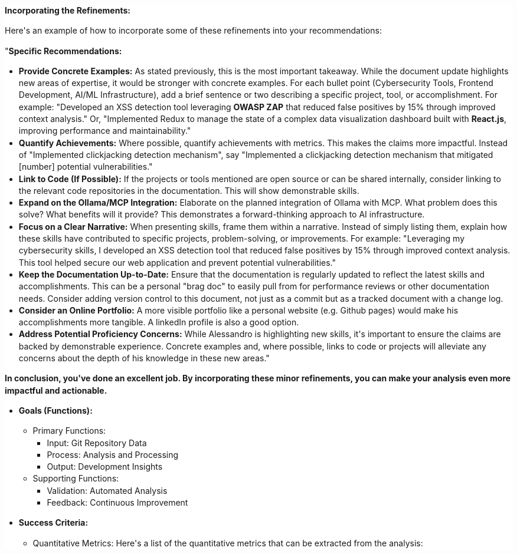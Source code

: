 **Incorporating the Refinements:**

Here's an example of how to incorporate some of these refinements into your recommendations:

"**Specific Recommendations:**

*   **Provide Concrete Examples:** As stated previously, this is the most important takeaway.  While the document update highlights new areas of expertise, it would be stronger with concrete examples.  For each bullet point (Cybersecurity Tools, Frontend Development, AI/ML Infrastructure), add a brief sentence or two describing a specific project, tool, or accomplishment. For example: "Developed an XSS detection tool leveraging **OWASP ZAP** that reduced false positives by 15% through improved context analysis." Or, "Implemented Redux to manage the state of a complex data visualization dashboard built with **React.js**, improving performance and maintainability."
*   **Quantify Achievements:** Where possible, quantify achievements with metrics.  This makes the claims more impactful. Instead of "Implemented clickjacking detection mechanism", say "Implemented a clickjacking detection mechanism that mitigated [number] potential vulnerabilities."
*   **Link to Code (If Possible):** If the projects or tools mentioned are open source or can be shared internally, consider linking to the relevant code repositories in the documentation. This will show demonstrable skills.
*   **Expand on the Ollama/MCP Integration:** Elaborate on the planned integration of Ollama with MCP.  What problem does this solve?  What benefits will it provide?  This demonstrates a forward-thinking approach to AI infrastructure.
*   **Focus on a Clear Narrative:** When presenting skills, frame them within a narrative. Instead of simply listing them, explain how these skills have contributed to specific projects, problem-solving, or improvements. For example: "Leveraging my cybersecurity skills, I developed an XSS detection tool that reduced false positives by 15% through improved context analysis. This tool helped secure our web application and prevent potential vulnerabilities."
*   **Keep the Documentation Up-to-Date:** Ensure that the documentation is regularly updated to reflect the latest skills and accomplishments. This can be a personal "brag doc" to easily pull from for performance reviews or other documentation needs. Consider adding version control to this document, not just as a commit but as a tracked document with a change log.
*   **Consider an Online Portfolio:** A more visible portfolio like a personal website (e.g. Github pages) would make his accomplishments more tangible. A linkedIn profile is also a good option.
*   **Address Potential Proficiency Concerns:**  While Alessandro is highlighting new skills, it's important to ensure the claims are backed by demonstrable experience. Concrete examples and, where possible, links to code or projects will alleviate any concerns about the depth of his knowledge in these new areas."

**In conclusion, you've done an excellent job. By incorporating these minor refinements, you can make your analysis even more impactful and actionable.**


- **Goals (Functions):**
    * Primary Functions:
        - Input: Git Repository Data
        - Process: Analysis and Processing
        - Output: Development Insights
    * Supporting Functions:
        - Validation: Automated Analysis
        - Feedback: Continuous Improvement

- **Success Criteria:**
    * Quantitative Metrics: Here's a list of the quantitative metrics that can be extracted from the analysis:
